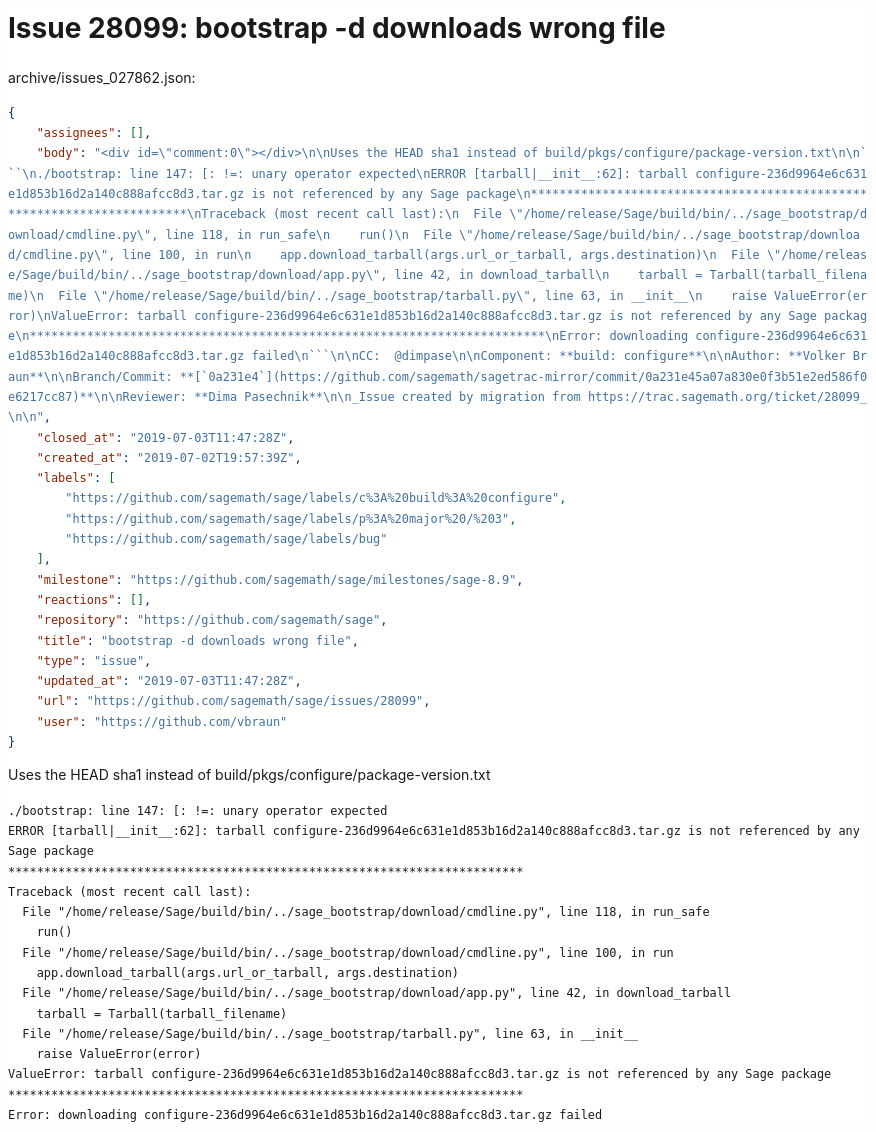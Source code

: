 # Issue 28099: bootstrap -d downloads wrong file

archive/issues_027862.json:
```json
{
    "assignees": [],
    "body": "<div id=\"comment:0\"></div>\n\nUses the HEAD sha1 instead of build/pkgs/configure/package-version.txt\n\n```\n./bootstrap: line 147: [: !=: unary operator expected\nERROR [tarball|__init__:62]: tarball configure-236d9964e6c631e1d853b16d2a140c888afcc8d3.tar.gz is not referenced by any Sage package\n************************************************************************\nTraceback (most recent call last):\n  File \"/home/release/Sage/build/bin/../sage_bootstrap/download/cmdline.py\", line 118, in run_safe\n    run()\n  File \"/home/release/Sage/build/bin/../sage_bootstrap/download/cmdline.py\", line 100, in run\n    app.download_tarball(args.url_or_tarball, args.destination)\n  File \"/home/release/Sage/build/bin/../sage_bootstrap/download/app.py\", line 42, in download_tarball\n    tarball = Tarball(tarball_filename)\n  File \"/home/release/Sage/build/bin/../sage_bootstrap/tarball.py\", line 63, in __init__\n    raise ValueError(error)\nValueError: tarball configure-236d9964e6c631e1d853b16d2a140c888afcc8d3.tar.gz is not referenced by any Sage package\n************************************************************************\nError: downloading configure-236d9964e6c631e1d853b16d2a140c888afcc8d3.tar.gz failed\n```\n\nCC:  @dimpase\n\nComponent: **build: configure**\n\nAuthor: **Volker Braun**\n\nBranch/Commit: **[`0a231e4`](https://github.com/sagemath/sagetrac-mirror/commit/0a231e45a07a830e0f3b51e2ed586f0e6217cc87)**\n\nReviewer: **Dima Pasechnik**\n\n_Issue created by migration from https://trac.sagemath.org/ticket/28099_\n\n",
    "closed_at": "2019-07-03T11:47:28Z",
    "created_at": "2019-07-02T19:57:39Z",
    "labels": [
        "https://github.com/sagemath/sage/labels/c%3A%20build%3A%20configure",
        "https://github.com/sagemath/sage/labels/p%3A%20major%20/%203",
        "https://github.com/sagemath/sage/labels/bug"
    ],
    "milestone": "https://github.com/sagemath/sage/milestones/sage-8.9",
    "reactions": [],
    "repository": "https://github.com/sagemath/sage",
    "title": "bootstrap -d downloads wrong file",
    "type": "issue",
    "updated_at": "2019-07-03T11:47:28Z",
    "url": "https://github.com/sagemath/sage/issues/28099",
    "user": "https://github.com/vbraun"
}
```
<div id="comment:0"></div>

Uses the HEAD sha1 instead of build/pkgs/configure/package-version.txt

```
./bootstrap: line 147: [: !=: unary operator expected
ERROR [tarball|__init__:62]: tarball configure-236d9964e6c631e1d853b16d2a140c888afcc8d3.tar.gz is not referenced by any Sage package
************************************************************************
Traceback (most recent call last):
  File "/home/release/Sage/build/bin/../sage_bootstrap/download/cmdline.py", line 118, in run_safe
    run()
  File "/home/release/Sage/build/bin/../sage_bootstrap/download/cmdline.py", line 100, in run
    app.download_tarball(args.url_or_tarball, args.destination)
  File "/home/release/Sage/build/bin/../sage_bootstrap/download/app.py", line 42, in download_tarball
    tarball = Tarball(tarball_filename)
  File "/home/release/Sage/build/bin/../sage_bootstrap/tarball.py", line 63, in __init__
    raise ValueError(error)
ValueError: tarball configure-236d9964e6c631e1d853b16d2a140c888afcc8d3.tar.gz is not referenced by any Sage package
************************************************************************
Error: downloading configure-236d9964e6c631e1d853b16d2a140c888afcc8d3.tar.gz failed
```
